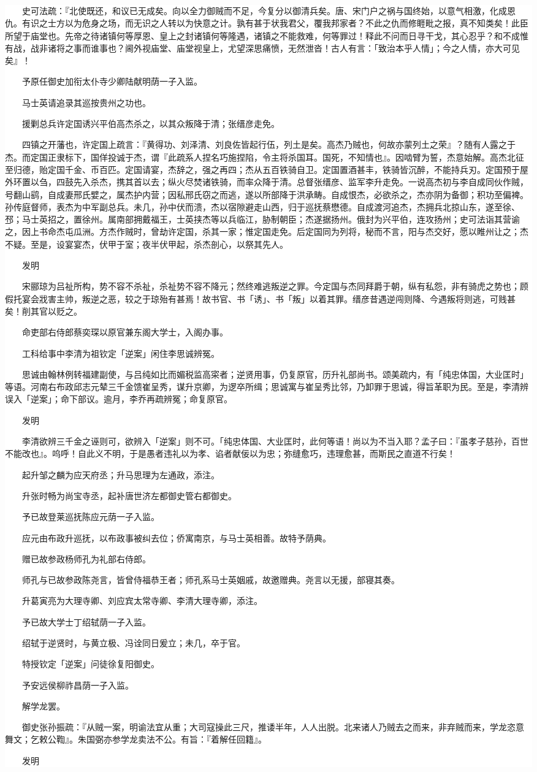 
　　史可法疏：『北使既还，和议已无成矣。向以全力御贼而不足，今复分以御清兵矣。唐、宋门户之祸与国终始，以意气相激，化成恩仇。有识之士方以为危身之场，而无识之人转以为快意之计。孰有甚于状我君父，覆我邦家者？不此之仇而修睚毗之报，真不知类矣！此臣所望于庙堂也。先帝之待诸镇何等厚恩、皇上之封诸镇何等隆遇，诸镇之不能救难，何等罪过！释此不问而日寻干戈，其心忍乎？和不成惟有战，战非诸将之事而谁事也？阃外视庙堂、庙堂视皇上，尤望深思痛愤，无然泄沓！古人有言：「致治本乎人情」；今之人情，亦大可见矣』！

　　予原任御史加衔太仆寺少卿陆献明荫一子入监。

　　马士英请追录其巡按贵州之功也。

　　援剿总兵许定国诱兴平伯高杰杀之，以其众叛降于清；张缙彦走免。

　　四镇之开藩也，许定国上疏言：『黄得功、刘泽清、刘良佐皆起行伍，列土是矣。高杰乃贼也，何故亦蒙列土之荣』？随有人露之于杰。而定国正隶标下，国佯投诚于杰，谓『此疏系人捏名巧施捏陷，令主将杀国耳。国死，不知情也』。因啮臂为誓，杰意始解。高杰北征至归德，贻定国千金、币百匹。定国请宴，杰辞之，强之再四；杰从五百铁骑自卫。定国置酒甚丰，铁骑皆沉醉，不能持兵刃。定国预于屋外环置以刍，四鼓先入杀杰，携其首以去；纵火尽焚诸铁骑，而率众降于清。总督张缙彦、监军李升走免。一说高杰初与李自成同伙作贼，号翻山鹞，自成妻邢氏嬖之，属杰护内营；因私邢氏窃之而逃，遂以所部降于洪承畴。自成恨杰，必欲杀之，杰亦阴为备御；积功至偏裨。孙传庭督师，表杰为中军副总兵。未几，孙中伏而溃，杰以宿隙避走山西，归于巡抚蔡懋德。自成渡河追杰，杰拥兵北掠山东，遂至徐、邳；马士英招之，置徐州。属南部拥戴福王，士英挟杰等以兵临江，胁制朝臣；杰遂据扬州。俄封为兴平伯，连攻扬州；史可法诣其营谕之，因上书命杰屯瓜洲。方杰作贼时，曾劫许定国，杀其一家；惟定国走免。后定国同为列将，秘而不言，阳与杰交好，愿以睢州让之；杰不疑。至是，设宴宴杰，伏甲于室；夜半伏甲起，杀杰剖心，以祭其先人。

　　发明

　　宋郦琼为吕祉所构，势不容不杀祉，杀祉势不容不降元；然终难逃叛逆之罪。今定国与杰同拜爵于朝，纵有私怨，非有骑虎之势也；顾假托宴会戕害主帅，叛逆之恶，较之于琼殆有甚焉！故书官、书「诱」、书「叛」以着其罪。缙彦昔遇逆闯则降、今遇叛将则逃，可贱甚矣！削其官以贬之。

　　命吏部右侍郎蔡奕琛以原官兼东阁大学士，入阁办事。

　　工科给事中李清为祖钦定「逆案」闲住李思诚辨冤。

　　思诚由翰林例转福建副使，与吕纯如比而媚税监高寀者；逆贤用事，仍复原官，历升礼部尚书。颂美疏内，有「纯忠体国，大业匡时」等语。河南右布政邱志元辇三千金馈崔呈秀，谋升京卿，为逻卒所缉；思诚寓与崔呈秀比邻，乃卸罪于思诚，得旨革职为民。至是，李清辨误入「逆案」；命下部议。逾月，李乔再疏辨冤；命复原官。

　　发明

　　李清欲辨三千金之诬则可，欲辨入「逆案」则不可。「纯忠体国、大业匡时，此何等语！尚以为不当入耶？孟子曰：『虽孝子慈孙，百世不能改也』。呜呼！自此义不明，于是愚者违礼以为孝、谄者献佞以为忠；弥缝愈巧，违理愈甚，而斯民之直道不行矣！

　　起升邹之麟为应天府丞；升马思理为左通政，添注。

　　升张时畅为尚宝寺丞，起补唐世济左都御史管右都御史。

　　予已故登莱巡抚陈应元荫一子入监。

　　应元由布政升巡抚，以布政事被纠去位；侨寓南京，与马士英相善。故特予荫典。

　　赠已故参政杨师孔为礼部右侍郎。

　　师孔与已故参政陈尧言，皆曾侍福恭王者；师孔系马士英姻戚，故邀赠典。尧言以无援，部寝其奏。

　　升葛寅亮为大理寺卿、刘应宾太常寺卿、李清大理寺卿，添注。

　　予已故大学士丁绍轼荫一子入监。

　　绍轼于逆贤时，与黄立极、冯诠同日爰立；未几，卒于官。

　　特授钦定「逆案」问徒徐复阳御史。

　　予安远侯柳祚昌荫一子入监。

　　解学龙罢。

　　御史张孙振疏：『从贼一案，明谕法宜从重；大司寇操此三尺，推诿半年，人人出脱。北来诸人乃贼去之而来，非弃贼而来，学龙恣意舞文；乞敕公鞫』。朱国弼亦参学龙卖法不公。有旨：『着解任回籍』。

　　发明
